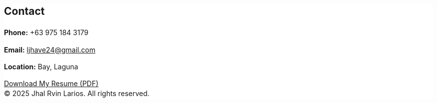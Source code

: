   <section id="contact">
    <h2>Contact</h2>
    <div class="contact">
      <p><strong>Phone:</strong> +63 975 184 3179</p>
      <p><strong>Email:</strong> <a href="mailto:ljhave24@gmail.com">ljhave24@gmail.com</a></p>
      <p><strong>Location:</strong> Bay, Laguna</p>
      <a class="download-btn" href="Jhal Larios Resume.pdf" download>Download My Resume (PDF)</a>
    </div>
  </section>

  <footer>
    &copy; 2025 Jhal Rvin Larios. All rights reserved.
  </footer>
</body>
</html>
